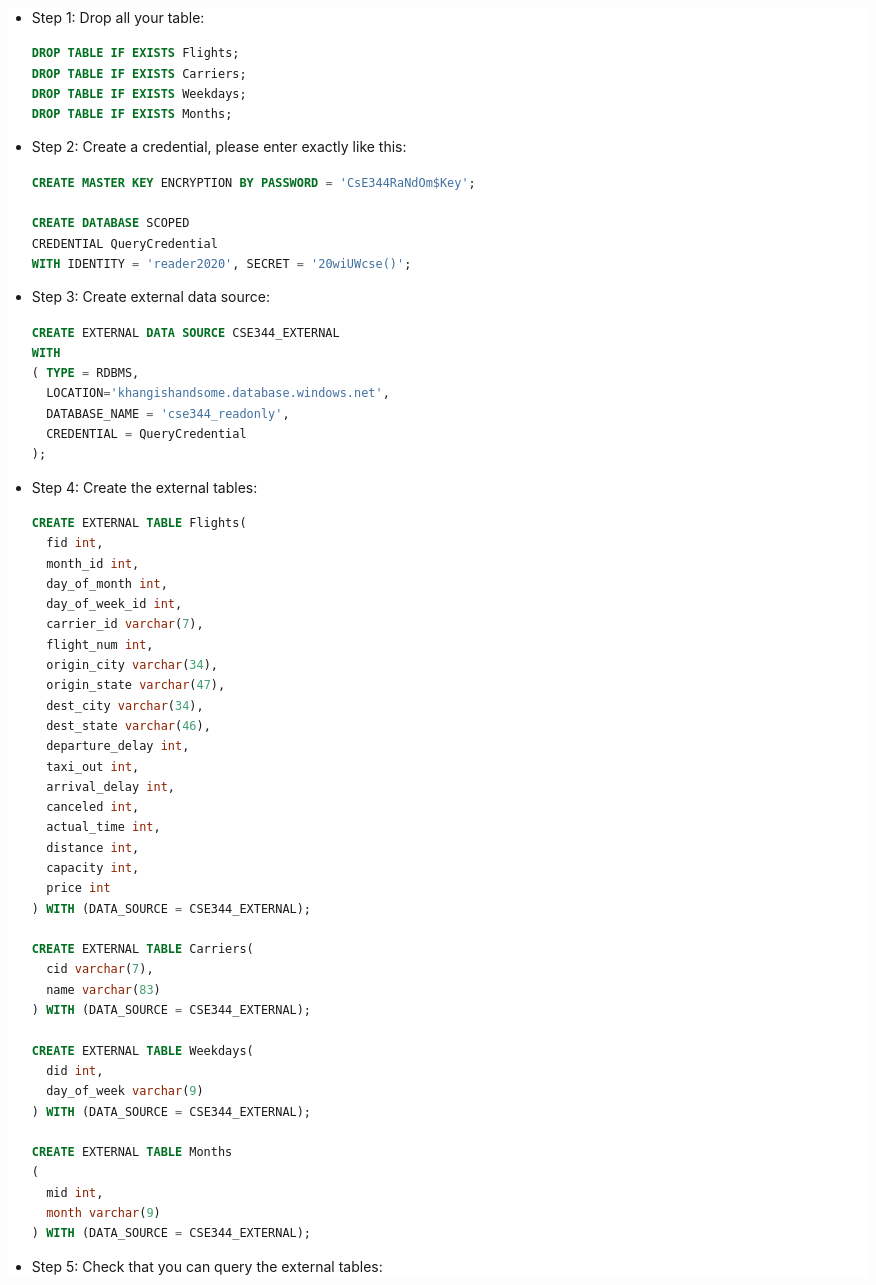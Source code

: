 - Step 1: Drop all your table:
  ```sql
  DROP TABLE IF EXISTS Flights;
  DROP TABLE IF EXISTS Carriers;
  DROP TABLE IF EXISTS Weekdays;
  DROP TABLE IF EXISTS Months;
  ``` 
- Step 2: Create a credential, please enter exactly like this:
  ```sql
  CREATE MASTER KEY ENCRYPTION BY PASSWORD = 'CsE344RaNdOm$Key';

  CREATE DATABASE SCOPED
  CREDENTIAL QueryCredential
  WITH IDENTITY = 'reader2020', SECRET = '20wiUWcse()';
  ```
- Step 3: Create external data source:
  ```sql
  CREATE EXTERNAL DATA SOURCE CSE344_EXTERNAL
  WITH
  ( TYPE = RDBMS,
    LOCATION='khangishandsome.database.windows.net',
    DATABASE_NAME = 'cse344_readonly',
    CREDENTIAL = QueryCredential
  );
  ```
- Step 4: Create the external tables:
  ```sql
  CREATE EXTERNAL TABLE Flights(
    fid int,
    month_id int,
    day_of_month int,
    day_of_week_id int,
    carrier_id varchar(7),
    flight_num int,
    origin_city varchar(34),
    origin_state varchar(47),
    dest_city varchar(34),
    dest_state varchar(46),
    departure_delay int,
    taxi_out int,
    arrival_delay int,
    canceled int,
    actual_time int,
    distance int,
    capacity int,
    price int
  ) WITH (DATA_SOURCE = CSE344_EXTERNAL);

  CREATE EXTERNAL TABLE Carriers(
    cid varchar(7),
    name varchar(83)
  ) WITH (DATA_SOURCE = CSE344_EXTERNAL);

  CREATE EXTERNAL TABLE Weekdays(
    did int,
    day_of_week varchar(9)
  ) WITH (DATA_SOURCE = CSE344_EXTERNAL);

  CREATE EXTERNAL TABLE Months
  (
    mid int,
    month varchar(9)
  ) WITH (DATA_SOURCE = CSE344_EXTERNAL);
  ```
- Step 5: Check that you can query the external tables: